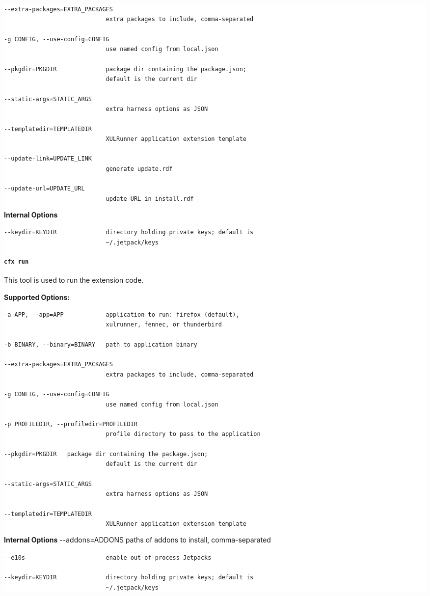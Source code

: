     --extra-packages=EXTRA_PACKAGES
                                 extra packages to include, comma-separated

    -g CONFIG, --use-config=CONFIG
                                 use named config from local.json

    --pkgdir=PKGDIR              package dir containing the package.json;
                                 default is the current dir

    --static-args=STATIC_ARGS
                                 extra harness options as JSON

    --templatedir=TEMPLATEDIR
                                 XULRunner application extension template

    --update-link=UPDATE_LINK
                                 generate update.rdf

    --update-url=UPDATE_URL
                                 update URL in install.rdf

**Internal Options**

    --keydir=KEYDIR              directory holding private keys; default is
                                 ~/.jetpack/keys

#### `cfx run` ####

This tool is used to run the extension code.

**Supported Options:**

    -a APP, --app=APP            application to run: firefox (default),
                                 xulrunner, fennec, or thunderbird

    -b BINARY, --binary=BINARY   path to application binary

    --extra-packages=EXTRA_PACKAGES
                                 extra packages to include, comma-separated

    -g CONFIG, --use-config=CONFIG
                                 use named config from local.json

    -p PROFILEDIR, --profiledir=PROFILEDIR
                                 profile directory to pass to the application

    --pkgdir=PKGDIR   package dir containing the package.json;
                                 default is the current dir

    --static-args=STATIC_ARGS
                                 extra harness options as JSON

    --templatedir=TEMPLATEDIR
                                 XULRunner application extension template

**Internal Options**
    --addons=ADDONS              paths of addons to install, comma-separated

    --e10s                       enable out-of-process Jetpacks

    --keydir=KEYDIR              directory holding private keys; default is
                                 ~/.jetpack/keys
